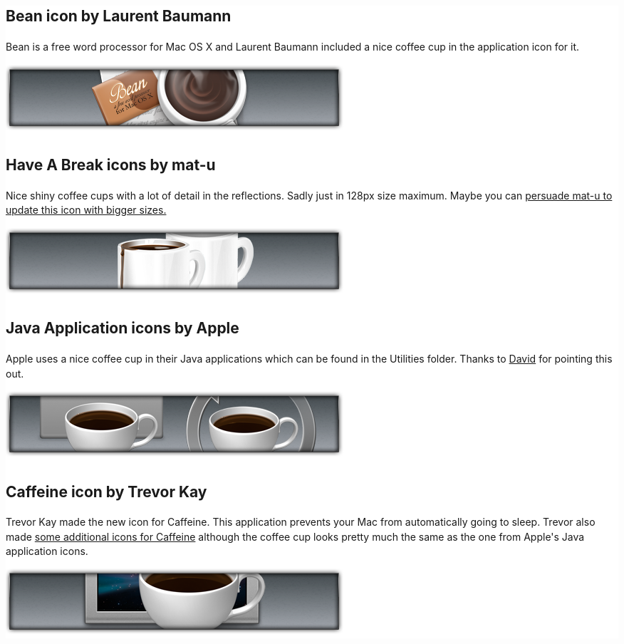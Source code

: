 

## Bean icon by Laurent Baumann


Bean is a free word processor for Mac OS X and Laurent Baumann included a nice coffee cup in the application icon for it.

[![Bean icon by Laurent Baumann](/media/coffee-showcase-baumann.png)](http://www.bean-osx.com/Bean.html)



## Have A Break icons by mat-u


Nice shiny coffee cups with a lot of detail in the reflections. Sadly just in 128px size maximum. Maybe you can [persuade mat-u to update this icon with bigger sizes.](http://www.mat-u.com/)

[![Have A Break icons by mat-u](/media/coffee-showcase-matu.png)](http://mat-u.deviantart.com/art/Have-A-Break-Icons-54326598)



## Java Application icons by Apple


Apple uses a nice coffee cup in their Java applications which can be found in the Utilities folder. Thanks to [David](http://dlanham.com/) for pointing this out.

![Java Application icons by Apple](/media/coffee-showcase-apple.png)



## Caffeine icon by Trevor Kay


Trevor Kay made the new icon for Caffeine. This application prevents your Mac from automatically going to sleep. Trevor also made [some additional icons for Caffeine](http://God-X.deviantart.com/art/Caffeine-Replacement-Icons-75619389) although the coffee cup looks pretty much the same as the one from Apple's Java application icons.

[![Caffeine icon by Trevor Kay](/media/coffee-showcase-kaycaffeine.png)](http://lightheadsw.com/caffeine/)
